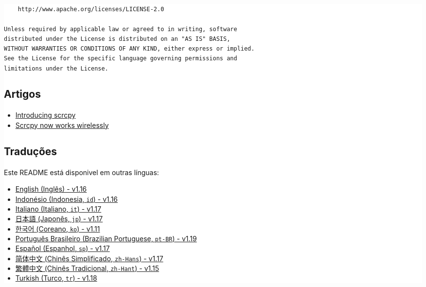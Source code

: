         http://www.apache.org/licenses/LICENSE-2.0

    Unless required by applicable law or agreed to in writing, software
    distributed under the License is distributed on an "AS IS" BASIS,
    WITHOUT WARRANTIES OR CONDITIONS OF ANY KIND, either express or implied.
    See the License for the specific language governing permissions and
    limitations under the License.

## Artigos

- [Introducing scrcpy][article-intro]
- [Scrcpy now works wirelessly][article-tcpip]

[article-intro]: https://blog.rom1v.com/2018/03/introducing-scrcpy/
[article-tcpip]: https://www.genymotion.com/blog/open-source-project-scrcpy-now-works-wirelessly/

## Traduções

Este README está disponivel em outras línguas:

- [English (Inglês) - v1.16](README.md)
- [Indonésio (Indonesia, `id`) - v1.16](README.id.md)
- [Italiano (Italiano, `it`) - v1.17](README.it.md)
- [日本語 (Japonês, `jp`) - v1.17](README.jp.md)
- [한국어 (Coreano, `ko`) - v1.11](README.ko.md)
- [Português Brasileiro (Brazilian Portuguese, `pt-BR`) - v1.19](README.pt-br.md)
- [Español (Espanhol, `sp`) - v1.17](README.sp.md)
- [简体中文 (Chinês Simplificado, `zh-Hans`) - v1.17](README.zh-Hans.md)
- [繁體中文 (Chinês Tradicional, `zh-Hant`) - v1.15](README.zh-Hant.md)
- [Turkish (Turco, `tr`) - v1.18](README.tr.md)


[lowlatency]: https://github.com/Genymobile/scrcpy/pull/646
[enable-adb]: https://developer.android.com/studio/command-line/adb.html#Enabling
[control]: https://github.com/Genymobile/scrcpy/issues/70#issuecomment-373286323
  [BUILD]: BUILD.md
  [BUILD_simple]: BUILD.md#simple
[snap-link]: https://snapstats.org/snaps/scrcpy
[snap]: https://en.wikipedia.org/wiki/Snappy_(package_manager)
[COPR]: https://fedoraproject.org/wiki/Category:Copr
[copr-link]: https://copr.fedorainfracloud.org/coprs/zeno/scrcpy/
[AUR]: https://wiki.archlinux.org/index.php/Arch_User_Repository
[aur-link]: https://aur.archlinux.org/packages/scrcpy/
[Ebuild]: https://wiki.gentoo.org/wiki/Ebuild
[ebuild-link]: https://github.com/maggu2810/maggu2810-overlay/tree/master/app-mobilephone/scrcpy
[direct-win64]: https://github.com/Genymobile/scrcpy/releases/download/v1.19/scrcpy-win64-v1.19.zip
[Chocolatey]: https://chocolatey.org/
[Scoop]: https://scoop.sh
[Homebrew]: https://brew.sh/
[MacPorts]: https://www.macports.org/
[packet delay variation]: https://en.wikipedia.org/wiki/Packet_delay_variation
[OBS]: https://obsproject.com/
[#2464]: https://github.com/Genymobile/scrcpy/issues/2464
[connect]: https://developer.android.com/studio/command-line/adb.html#wireless
[AutoAdb]: https://github.com/rom1v/autoadb
[textevents]: https://blog.rom1v.com/2018/03/introducing-scrcpy/#handle-text-input
[prefertext]: https://github.com/Genymobile/scrcpy/issues/650#issuecomment-512945343
[sndcpy]: https://github.com/rom1v/sndcpy
[issue #14]: https://github.com/Genymobile/scrcpy/issues/14
[Super]: https://en.wikipedia.org/wiki/Super_key_(keyboard_button)
[useful]: https://github.com/Genymobile/scrcpy/issues/278#issuecomment-429330345
[gnirehtet]: https://github.com/Genymobile/gnirehtet
[`strcpy`]: http://man7.org/linux/man-pages/man3/strcpy.3.html
[developers page]: DEVELOP.md